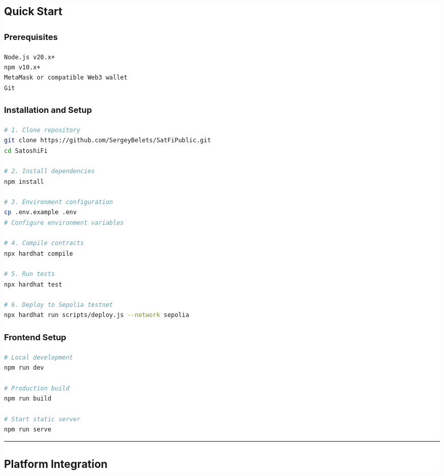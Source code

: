 
## Quick Start

### Prerequisites

```bash
Node.js v20.x+
npm v10.x+
MetaMask or compatible Web3 wallet
Git
```

### Installation and Setup

```bash
# 1. Clone repository
git clone https://github.com/SergeyBelets/SatFiPublic.git
cd SatoshiFi

# 2. Install dependencies
npm install

# 3. Environment configuration
cp .env.example .env
# Configure environment variables

# 4. Compile contracts
npx hardhat compile

# 5. Run tests
npx hardhat test

# 6. Deploy to Sepolia testnet
npx hardhat run scripts/deploy.js --network sepolia
```

### Frontend Setup

```bash
# Local development
npm run dev

# Production build
npm run build

# Start static server
npm run serve
```

---

## Platform Integration
